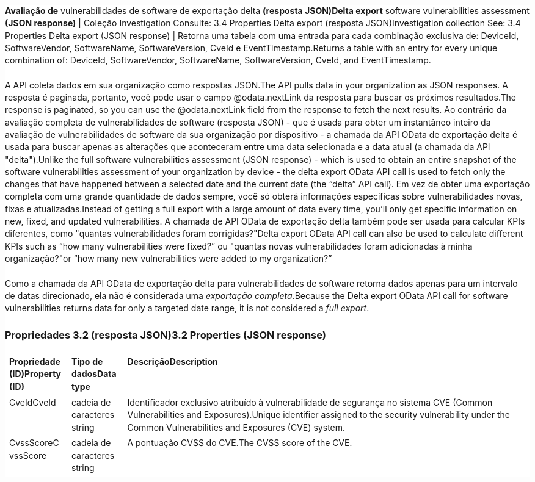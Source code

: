 <span data-ttu-id="38b16-331">**Avaliação de** vulnerabilidades de software de exportação delta **(resposta JSON)**</span><span class="sxs-lookup"><span data-stu-id="38b16-331">**Delta export** software vulnerabilities assessment **(JSON response)**</span></span> | <span data-ttu-id="38b16-332">Coleção Investigation Consulte: [3.4 Properties Delta export (resposta JSON)](#34-properties-delta-export-json-response)</span><span class="sxs-lookup"><span data-stu-id="38b16-332">Investigation collection See: [3.4 Properties Delta export (JSON response)](#34-properties-delta-export-json-response)</span></span> | <span data-ttu-id="38b16-333">Retorna uma tabela com uma entrada para cada combinação exclusiva de: DeviceId, SoftwareVendor, SoftwareName, SoftwareVersion, CveId e EventTimestamp.</span><span class="sxs-lookup"><span data-stu-id="38b16-333">Returns a table with an entry for every unique combination of: DeviceId, SoftwareVendor, SoftwareName, SoftwareVersion, CveId, and EventTimestamp.</span></span> <br><br> <span data-ttu-id="38b16-334">A API coleta dados em sua organização como respostas JSON.</span><span class="sxs-lookup"><span data-stu-id="38b16-334">The API pulls data in your organization as JSON responses.</span></span> <span data-ttu-id="38b16-335">A resposta é paginada, portanto, você pode usar o campo @odata.nextLink da resposta para buscar os próximos resultados.</span><span class="sxs-lookup"><span data-stu-id="38b16-335">The response is paginated, so you can use the @odata.nextLink field from the response to fetch the next results.</span></span> <span data-ttu-id="38b16-336">Ao contrário da avaliação completa de vulnerabilidades de software (resposta JSON) - que é usada para obter um instantâneo inteiro da avaliação de vulnerabilidades de software da sua organização por dispositivo - a chamada da API OData de exportação delta é usada para buscar apenas as alterações que aconteceram entre uma data selecionada e a data atual (a chamada da API "delta").</span><span class="sxs-lookup"><span data-stu-id="38b16-336">Unlike the full software vulnerabilities assessment (JSON response)  - which is used to obtain an entire snapshot of the software vulnerabilities assessment of your organization by device  - the delta export  OData API call is used to fetch only the changes that have happened between a selected date and the current date (the “delta” API call).</span></span> <span data-ttu-id="38b16-337">Em vez de obter uma exportação completa com uma grande quantidade de dados sempre, você só obterá informações específicas sobre vulnerabilidades novas, fixas e atualizadas.</span><span class="sxs-lookup"><span data-stu-id="38b16-337">Instead of getting a full export with a large amount of data every time, you’ll only get specific information on new, fixed, and updated vulnerabilities.</span></span> <span data-ttu-id="38b16-338">A chamada de API OData de exportação delta também pode ser usada para calcular KPIs diferentes, como "quantas vulnerabilidades foram corrigidas?"</span><span class="sxs-lookup"><span data-stu-id="38b16-338">Delta export OData API call can also be used to calculate different KPIs such as “how many vulnerabilities were fixed?”</span></span> <span data-ttu-id="38b16-339">ou "quantas novas vulnerabilidades foram adicionadas à minha organização?"</span><span class="sxs-lookup"><span data-stu-id="38b16-339">or “how many new vulnerabilities were added to my organization?”</span></span>  <br><br> <span data-ttu-id="38b16-340">Como a chamada da API OData de exportação delta para vulnerabilidades de software retorna dados apenas para um intervalo de datas direcionado, ela não é considerada uma _exportação completa._</span><span class="sxs-lookup"><span data-stu-id="38b16-340">Because the Delta export OData API call for software vulnerabilities returns data for only a targeted date range, it is not considered a _full export_.</span></span>

### <a name="32-properties-json-response"></a><span data-ttu-id="38b16-341">Propriedades 3.2 (resposta JSON)</span><span class="sxs-lookup"><span data-stu-id="38b16-341">3.2 Properties (JSON response)</span></span>

<span data-ttu-id="38b16-342">Propriedade (ID)</span><span class="sxs-lookup"><span data-stu-id="38b16-342">Property (ID)</span></span> | <span data-ttu-id="38b16-343">Tipo de dados</span><span class="sxs-lookup"><span data-stu-id="38b16-343">Data type</span></span> | <span data-ttu-id="38b16-344">Descrição</span><span class="sxs-lookup"><span data-stu-id="38b16-344">Description</span></span>
:---|:---|:---
<span data-ttu-id="38b16-345">CveId</span><span class="sxs-lookup"><span data-stu-id="38b16-345">CveId</span></span> | <span data-ttu-id="38b16-346">cadeia de caracteres</span><span class="sxs-lookup"><span data-stu-id="38b16-346">string</span></span> | <span data-ttu-id="38b16-347">Identificador exclusivo atribuído à vulnerabilidade de segurança no sistema CVE (Common Vulnerabilities and Exposures).</span><span class="sxs-lookup"><span data-stu-id="38b16-347">Unique identifier assigned to the security vulnerability under the Common Vulnerabilities and Exposures (CVE) system.</span></span>
<span data-ttu-id="38b16-348">CvssScore</span><span class="sxs-lookup"><span data-stu-id="38b16-348">CvssScore</span></span> | <span data-ttu-id="38b16-349">cadeia de caracteres</span><span class="sxs-lookup"><span data-stu-id="38b16-349">string</span></span> | <span data-ttu-id="38b16-350">A pontuação CVSS do CVE.</span><span class="sxs-lookup"><span data-stu-id="38b16-350">The CVSS score of the CVE.</span></span>